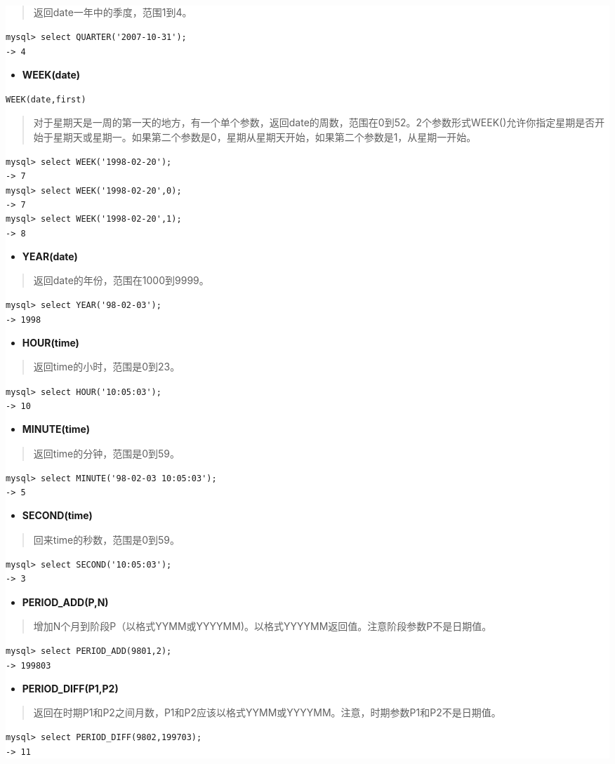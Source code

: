 >返回date一年中的季度，范围1到4。  
>
	mysql> select QUARTER('2007-10-31');  
	-> 4 

- __WEEK(date)__
 
>  
	WEEK(date,first)  
>对于星期天是一周的第一天的地方，有一个单个参数，返回date的周数，范围在0到52。2个参数形式WEEK()允许你指定星期是否开始于星期天或星期一。如果第二个参数是0，星期从星期天开始，如果第二个参数是1，从星期一开始。
>  
	mysql> select WEEK('1998-02-20');  
	-> 7  
	mysql> select WEEK('1998-02-20',0);  
	-> 7  
	mysql> select WEEK('1998-02-20',1);  
	-> 8 

- __YEAR(date)__

>返回date的年份，范围在1000到9999。  
>
	mysql> select YEAR('98-02-03');  
	-> 1998 

- __HOUR(time)__

>返回time的小时，范围是0到23。  
>	
	mysql> select HOUR('10:05:03');  
	-> 10 

- __MINUTE(time)__

>返回time的分钟，范围是0到59。  
>
	mysql> select MINUTE('98-02-03 10:05:03');  
	-> 5 

- __SECOND(time)__ 

>回来time的秒数，范围是0到59。  
>
	mysql> select SECOND('10:05:03');  
	-> 3 

- __PERIOD\_ADD(P,N)__

>增加N个月到阶段P（以格式YYMM或YYYYMM)。以格式YYYYMM返回值。注意阶段参数P不是日期值。  
>
	mysql> select PERIOD_ADD(9801,2);  
	-> 199803 

- __PERIOD\_DIFF(P1,P2)__

>返回在时期P1和P2之间月数，P1和P2应该以格式YYMM或YYYYMM。注意，时期参数P1和P2不是日期值。  
>
	mysql> select PERIOD_DIFF(9802,199703);  
	-> 11 
